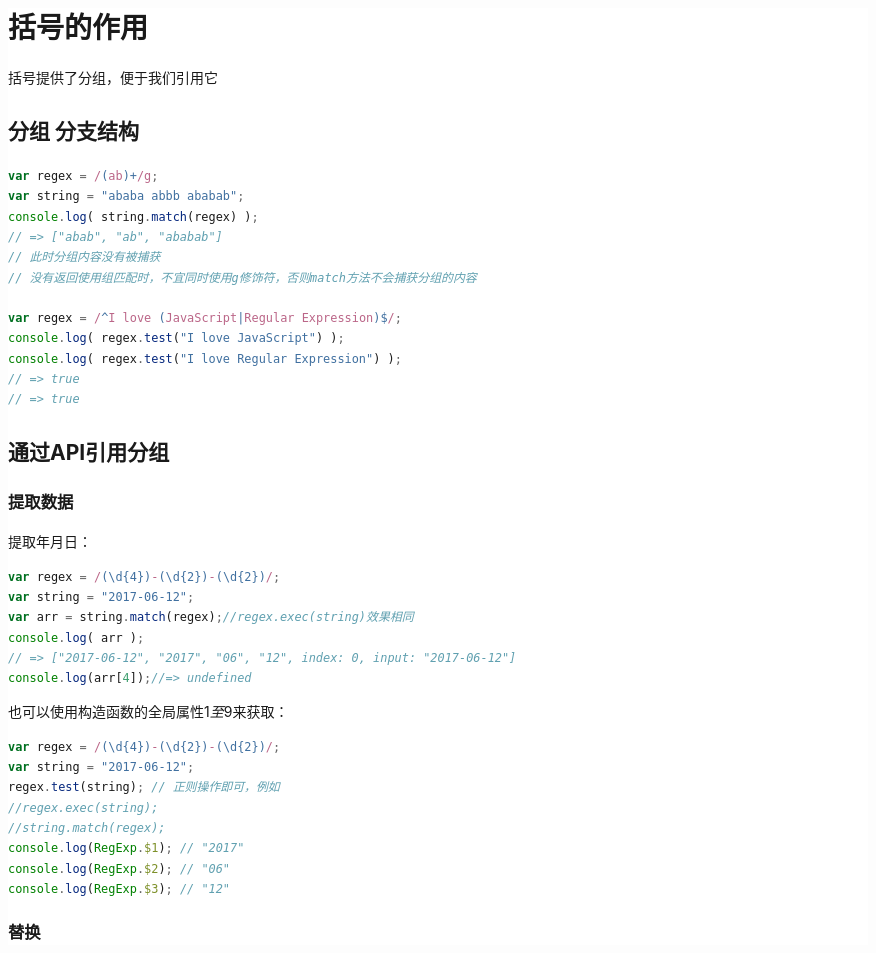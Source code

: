 # 括号的作用

括号提供了分组，便于我们引用它  

## 分组 分支结构

```js
var regex = /(ab)+/g;
var string = "ababa abbb ababab";
console.log( string.match(regex) ); 
// => ["abab", "ab", "ababab"]
// 此时分组内容没有被捕获
// 没有返回使用组匹配时，不宜同时使用g修饰符，否则match方法不会捕获分组的内容

var regex = /^I love (JavaScript|Regular Expression)$/;
console.log( regex.test("I love JavaScript") );
console.log( regex.test("I love Regular Expression") );
// => true
// => true
```

## 通过API引用分组

### 提取数据

提取年月日：

```js
var regex = /(\d{4})-(\d{2})-(\d{2})/;
var string = "2017-06-12";
var arr = string.match(regex);//regex.exec(string)效果相同
console.log( arr ); 
// => ["2017-06-12", "2017", "06", "12", index: 0, input: "2017-06-12"]
console.log(arr[4]);//=> undefined

```

也可以使用构造函数的全局属性$1至$9来获取：

```js
var regex = /(\d{4})-(\d{2})-(\d{2})/;
var string = "2017-06-12";
regex.test(string); // 正则操作即可，例如
//regex.exec(string);
//string.match(regex);
console.log(RegExp.$1); // "2017"
console.log(RegExp.$2); // "06"
console.log(RegExp.$3); // "12"
```

### 替换
